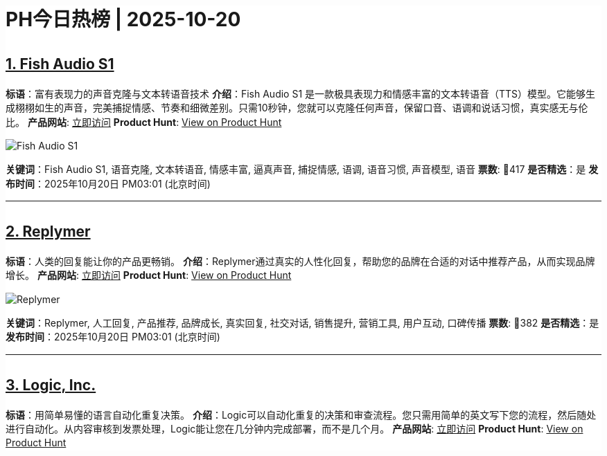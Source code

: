 # PH今日热榜 | 2025-10-20

## [1. Fish Audio S1](https://www.producthunt.com/products/fish-speech?utm_campaign=producthunt-api&utm_medium=api-v2&utm_source=Application%3A+daily+ph+%28ID%3A+133301%29)
**标语**：富有表现力的声音克隆与文本转语音技术
**介绍**：Fish Audio S1 是一款极具表现力和情感丰富的文本转语音（TTS）模型。它能够生成栩栩如生的声音，完美捕捉情感、节奏和细微差别。只需10秒钟，您就可以克隆任何声音，保留口音、语调和说话习惯，真实感无与伦比。
**产品网站**: [立即访问](https://www.producthunt.com/r/RXO5YOK7ZBZYFG?utm_campaign=producthunt-api&utm_medium=api-v2&utm_source=Application%3A+daily+ph+%28ID%3A+133301%29)
**Product Hunt**: [View on Product Hunt](https://www.producthunt.com/products/fish-speech?utm_campaign=producthunt-api&utm_medium=api-v2&utm_source=Application%3A+daily+ph+%28ID%3A+133301%29)

![Fish Audio S1]()

**关键词**：Fish Audio S1, 语音克隆, 文本转语音, 情感丰富, 逼真声音, 捕捉情感, 语调, 语音习惯, 声音模型, 语音
**票数**: 🔺417
**是否精选**：是
**发布时间**：2025年10月20日 PM03:01 (北京时间)

---

## [2. Replymer](https://www.producthunt.com/products/replymer?utm_campaign=producthunt-api&utm_medium=api-v2&utm_source=Application%3A+daily+ph+%28ID%3A+133301%29)
**标语**：人类的回复能让你的产品更畅销。
**介绍**：Replymer通过真实的人性化回复，帮助您的品牌在合适的对话中推荐产品，从而实现品牌增长。
**产品网站**: [立即访问](https://www.producthunt.com/r/ATCTFUFRUDRMHA?utm_campaign=producthunt-api&utm_medium=api-v2&utm_source=Application%3A+daily+ph+%28ID%3A+133301%29)
**Product Hunt**: [View on Product Hunt](https://www.producthunt.com/products/replymer?utm_campaign=producthunt-api&utm_medium=api-v2&utm_source=Application%3A+daily+ph+%28ID%3A+133301%29)

![Replymer]()

**关键词**：Replymer, 人工回复, 产品推荐, 品牌成长, 真实回复, 社交对话, 销售提升, 营销工具, 用户互动, 口碑传播
**票数**: 🔺382
**是否精选**：是
**发布时间**：2025年10月20日 PM03:01 (北京时间)

---

## [3. Logic, Inc.](https://www.producthunt.com/products/logic-effortless-operational-magic?utm_campaign=producthunt-api&utm_medium=api-v2&utm_source=Application%3A+daily+ph+%28ID%3A+133301%29)
**标语**：用简单易懂的语言自动化重复决策。
**介绍**：Logic可以自动化重复的决策和审查流程。您只需用简单的英文写下您的流程，然后随处进行自动化。从内容审核到发票处理，Logic能让您在几分钟内完成部署，而不是几个月。
**产品网站**: [立即访问](https://www.producthunt.com/r/LKORSMXKRP6577?utm_campaign=producthunt-api&utm_medium=api-v2&utm_source=Application%3A+daily+ph+%28ID%3A+133301%29)
**Product Hunt**: [View on Product Hunt](https://www.producthunt.com/products/logic-effortless-operational-magic?utm_campaign=producthunt-api&utm_medium=api-v2&utm_source=Application%3A+daily+ph+%28ID%3A+133301%29)
